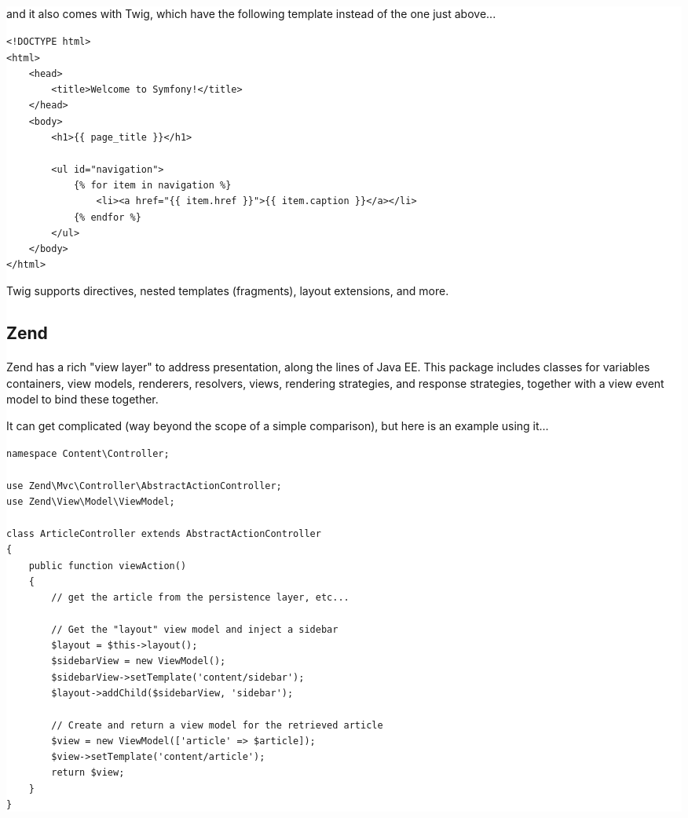 and it also comes with Twig, which have the following template instead of the one
just above...

    <!DOCTYPE html>
    <html>
        <head>
            <title>Welcome to Symfony!</title>
        </head>
        <body>
            <h1>{{ page_title }}</h1>

            <ul id="navigation">
                {% for item in navigation %}
                    <li><a href="{{ item.href }}">{{ item.caption }}</a></li>
                {% endfor %}
            </ul>
        </body>
    </html>

Twig supports directives, nested templates (fragments), layout extensions, and more.

## Zend

Zend has a rich "view layer" to address presentation, along the lines of Java EE.
This package includes classes for variables containers, view models, renderers, resolvers,
views, rendering strategies, and response strategies, together with a view event 
model to bind these together.

It can get complicated (way beyond the scope of a simple comparison), 
but here is an example using it...

    namespace Content\Controller;

    use Zend\Mvc\Controller\AbstractActionController;
    use Zend\View\Model\ViewModel;

    class ArticleController extends AbstractActionController
    {
        public function viewAction()
        {
            // get the article from the persistence layer, etc...

            // Get the "layout" view model and inject a sidebar
            $layout = $this->layout();
            $sidebarView = new ViewModel();
            $sidebarView->setTemplate('content/sidebar');
            $layout->addChild($sidebarView, 'sidebar');

            // Create and return a view model for the retrieved article
            $view = new ViewModel(['article' => $article]);
            $view->setTemplate('content/article');
            return $view;
        }
    }


